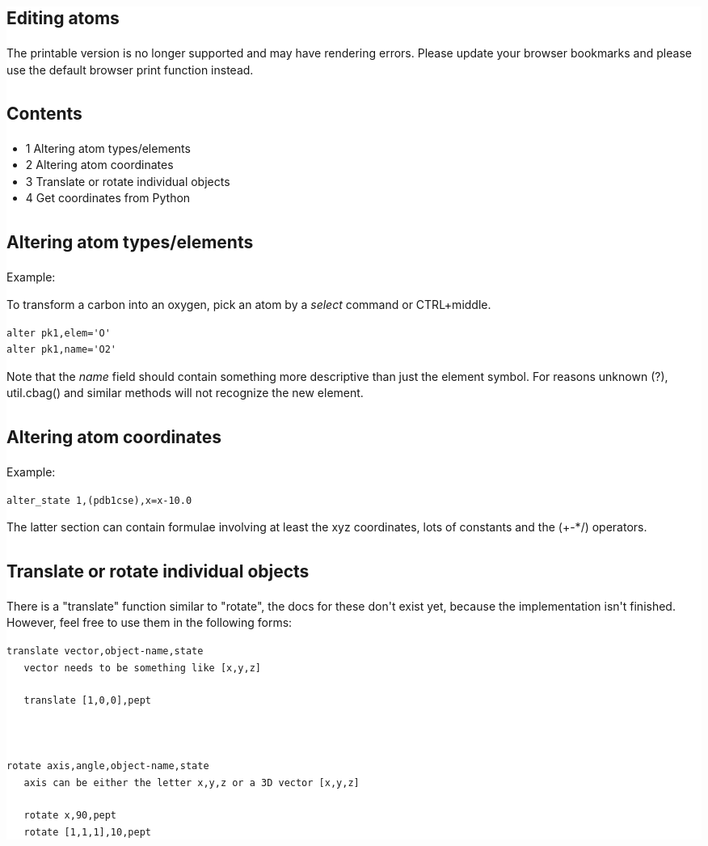 
## Editing atoms

The printable version is no longer supported and may have rendering errors. Please update your browser bookmarks and please use the default browser print function instead.

## Contents

  * 1 Altering atom types/elements
  * 2 Altering atom coordinates
  * 3 Translate or rotate individual objects
  * 4 Get coordinates from Python



## Altering atom types/elements

Example: 

To transform a carbon into an oxygen, pick an atom by a _select_ command or CTRL+middle. 
    
    
    alter pk1,elem='O'
    alter pk1,name='O2'
    

Note that the _name_ field should contain something more descriptive than just the element symbol. For reasons unknown (?), util.cbag() and similar methods will not recognize the new element. 

## Altering atom coordinates

Example: 
    
    
    alter_state 1,(pdb1cse),x=x-10.0
    

The latter section can contain formulae involving at least the xyz coordinates, lots of constants and the (+-*/) operators. 

  


## Translate or rotate individual objects

There is a "translate" function similar to "rotate", the docs for these don't exist yet, because the implementation isn't finished. However, feel free to use them in the following forms: 
    
    
    translate vector,object-name,state
       vector needs to be something like [x,y,z]
    
       translate [1,0,0],pept
    
    
    
    rotate axis,angle,object-name,state
       axis can be either the letter x,y,z or a 3D vector [x,y,z]
    
       rotate x,90,pept
       rotate [1,1,1],10,pept
    